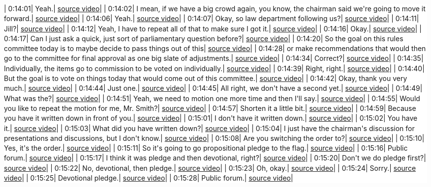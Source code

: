 | 0:14:01| Yeah.| [source video](https://archive.org/details/CoComWSR1467190617Rules?start=841)|
| 0:14:02| I mean, if we have a big crowd again, you know, the chairman said we're going to move it forward.| [source video](https://archive.org/details/CoComWSR1467190617Rules?start=842)|
| 0:14:06| Yeah.| [source video](https://archive.org/details/CoComWSR1467190617Rules?start=846)|
| 0:14:07| Okay, so law department following us?| [source video](https://archive.org/details/CoComWSR1467190617Rules?start=847)|
| 0:14:11| Jill?| [source video](https://archive.org/details/CoComWSR1467190617Rules?start=851)|
| 0:14:12| Yeah, I have to repeat all of that to make sure I got it.| [source video](https://archive.org/details/CoComWSR1467190617Rules?start=852)|
| 0:14:16| Okay.| [source video](https://archive.org/details/CoComWSR1467190617Rules?start=856)|
| 0:14:17| Can I just ask a quick, just sort of parliamentary question before?| [source video](https://archive.org/details/CoComWSR1467190617Rules?start=857)|
| 0:14:20| So the goal on this rules committee today is to maybe decide to pass things out of this| [source video](https://archive.org/details/CoComWSR1467190617Rules?start=860)|
| 0:14:28| or make recommendations that would then go to the committee for final approval as one big slate of adjustments.| [source video](https://archive.org/details/CoComWSR1467190617Rules?start=868)|
| 0:14:34| Correct?| [source video](https://archive.org/details/CoComWSR1467190617Rules?start=874)|
| 0:14:35| Individually, the items go to commission to be voted on individually.| [source video](https://archive.org/details/CoComWSR1467190617Rules?start=875)|
| 0:14:39| Right, right.| [source video](https://archive.org/details/CoComWSR1467190617Rules?start=879)|
| 0:14:40| But the goal is to vote on things today that would come out of this committee.| [source video](https://archive.org/details/CoComWSR1467190617Rules?start=880)|
| 0:14:42| Okay, thank you very much.| [source video](https://archive.org/details/CoComWSR1467190617Rules?start=882)|
| 0:14:44| Just one.| [source video](https://archive.org/details/CoComWSR1467190617Rules?start=884)|
| 0:14:45| All right, we don't have a second yet.| [source video](https://archive.org/details/CoComWSR1467190617Rules?start=885)|
| 0:14:49| What was the?| [source video](https://archive.org/details/CoComWSR1467190617Rules?start=889)|
| 0:14:51| Yeah, we need to motion one more time and then I'll say.| [source video](https://archive.org/details/CoComWSR1467190617Rules?start=891)|
| 0:14:55| Would you like to repeat the motion for me, Mr. Smith?| [source video](https://archive.org/details/CoComWSR1467190617Rules?start=895)|
| 0:14:57| Shorten it a little bit.| [source video](https://archive.org/details/CoComWSR1467190617Rules?start=897)|
| 0:14:59| Because you have it written down in front of you.| [source video](https://archive.org/details/CoComWSR1467190617Rules?start=899)|
| 0:15:01| I don't have it written down.| [source video](https://archive.org/details/CoComWSR1467190617Rules?start=901)|
| 0:15:02| You have it.| [source video](https://archive.org/details/CoComWSR1467190617Rules?start=902)|
| 0:15:03| What did you have written down?| [source video](https://archive.org/details/CoComWSR1467190617Rules?start=903)|
| 0:15:04| I just have the chairman's discussion for presentations and discussions, but I don't know.| [source video](https://archive.org/details/CoComWSR1467190617Rules?start=904)|
| 0:15:08| Are you switching the order to?| [source video](https://archive.org/details/CoComWSR1467190617Rules?start=908)|
| 0:15:10| Yes, it's the order.| [source video](https://archive.org/details/CoComWSR1467190617Rules?start=910)|
| 0:15:11| So it's going to go propositional pledge to the flag.| [source video](https://archive.org/details/CoComWSR1467190617Rules?start=911)|
| 0:15:16| Public forum.| [source video](https://archive.org/details/CoComWSR1467190617Rules?start=916)|
| 0:15:17| I think it was pledge and then devotional, right?| [source video](https://archive.org/details/CoComWSR1467190617Rules?start=917)|
| 0:15:20| Don't we do pledge first?| [source video](https://archive.org/details/CoComWSR1467190617Rules?start=920)|
| 0:15:22| No, devotional, then pledge.| [source video](https://archive.org/details/CoComWSR1467190617Rules?start=922)|
| 0:15:23| Oh, okay.| [source video](https://archive.org/details/CoComWSR1467190617Rules?start=923)|
| 0:15:24| Sorry.| [source video](https://archive.org/details/CoComWSR1467190617Rules?start=924)|
| 0:15:25| Devotional pledge.| [source video](https://archive.org/details/CoComWSR1467190617Rules?start=925)|
| 0:15:28| Public forum.| [source video](https://archive.org/details/CoComWSR1467190617Rules?start=928)|